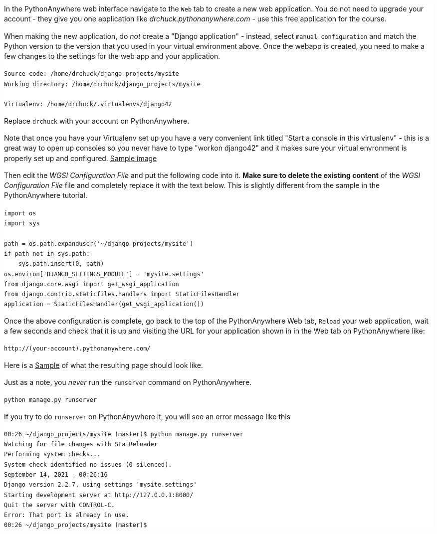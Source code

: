 In the PythonAnywhere web interface navigate to the `Web` tab to create a new web application.  You do not need
to upgrade your account - they give you one application like *drchuck.pythonanywhere.com* - use this
free application for the course.

When making the new application, do *not* create a "Django application" - instead,
select `manual configuration` and match the Python version to the version that you used in
your virtual environment above.  Once the webapp is created, you need to
make a few changes to the settings for the web app and your application.

    Source code: /home/drchuck/django_projects/mysite
    Working directory: /home/drchuck/django_projects/mysite

    Virtualenv: /home/drchuck/.virtualenvs/django42

Replace `drchuck` with your account on PythonAnywhere.

Note that once you have your Virtualenv set up you have a very convenient link
titled "Start a console in this virtualenv" - this is a great way to open up consoles
so you never have to type "workon django42" and it makes sure your virtual
envronment is properly set up and configured.
<a href="dj4e_install/web_tab.png" target="_blank">Sample image</a>

Then edit the *WGSI Configuration File* and put the following code into it.
__Make sure to delete the existing content__ of the *WGSI Configuration File* file and completely
replace it with the text below.
This is slightly different from the sample in the PythonAnywhere tutorial.

    import os
    import sys

    path = os.path.expanduser('~/django_projects/mysite')
    if path not in sys.path:
        sys.path.insert(0, path)
    os.environ['DJANGO_SETTINGS_MODULE'] = 'mysite.settings'
    from django.core.wsgi import get_wsgi_application
    from django.contrib.staticfiles.handlers import StaticFilesHandler
    application = StaticFilesHandler(get_wsgi_application())

Once the above configuration is complete, go back to the top of the PythonAnywhere
Web tab, `Reload` your web application, wait a few seconds and check
that it is up and visiting the URL for your application shown in in the Web
tab on PythonAnywhere like:

    http://(your-account).pythonanywhere.com/

Here is a
<a href="dj4e_install/index.htm" target="_blank">Sample</a>
of what the resulting page should look like.

Just as a note, you *never* run the `runserver` command on PythonAnywhere.

    python manage.py runserver

If you try to do `runserver` on PythonAnywhere it, you will see an error message like this

    00:26 ~/django_projects/mysite (master)$ python manage.py runserver
    Watching for file changes with StatReloader
    Performing system checks...
    System check identified no issues (0 silenced).
    September 14, 2021 - 00:26:16
    Django version 2.2.7, using settings 'mysite.settings'
    Starting development server at http://127.0.0.1:8000/
    Quit the server with CONTROL-C.
    Error: That port is already in use.
    00:26 ~/django_projects/mysite (master)$
